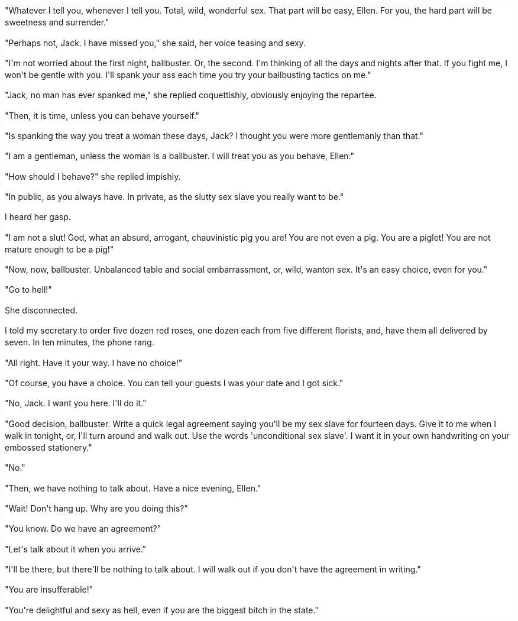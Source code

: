  "Whatever I tell you, whenever I tell you. Total, wild, wonderful sex. That part will be easy, Ellen. For you, the hard part will be sweetness and surrender." 

 "Perhaps not, Jack. I have missed you," she said, her voice teasing and sexy. 

 "I'm not worried about the first night, ballbuster. Or, the second. I'm thinking of all the days and nights after that. If you fight me, I won't be gentle with you. I'll spank your ass each time you try your ballbusting tactics on me." 

 "Jack, no man has ever spanked me," she replied coquettishly, obviously enjoying the repartee. 

 "Then, it is time, unless you can behave yourself." 

 "Is spanking the way you treat a woman these days, Jack? I thought you were more gentlemanly than that." 

 "I am a gentleman, unless the woman is a ballbuster. I will treat you as you behave, Ellen." 

 "How should I behave?" she replied impishly. 

 "In public, as you always have. In private, as the slutty sex slave you really want to be." 

 I heard her gasp. 

 "I am not a slut! God, what an absurd, arrogant, chauvinistic pig you are! You are not even a pig. You are a piglet! You are not mature enough to be a pig!" 

 "Now, now, ballbuster. Unbalanced table and social embarrassment, or, wild, wanton sex. It's an easy choice, even for you." 

 "Go to hell!" 

 She disconnected. 

 I told my secretary to order five dozen red roses, one dozen each from five different florists, and, have them all delivered by seven. In ten minutes, the phone rang. 

 "All right. Have it your way. I have no choice!" 

 "Of course, you have a choice. You can tell your guests I was your date and I got sick." 

 "No, Jack. I want you here. I'll do it." 

 "Good decision, ballbuster. Write a quick legal agreement saying you'll be my sex slave for fourteen days. Give it to me when I walk in tonight, or, I'll turn around and walk out. Use the words 'unconditional sex slave'. I want it in your own handwriting on your embossed stationery." 

 "No." 

 "Then, we have nothing to talk about. Have a nice evening, Ellen." 

 "Wait! Don't hang up. Why are you doing this?" 

 "You know. Do we have an agreement?" 

 "Let's talk about it when you arrive." 

 "I'll be there, but there'll be nothing to talk about. I will walk out if you don't have the agreement in writing." 

 "You are insufferable!" 

 "You're delightful and sexy as hell, even if you are the biggest bitch in the state." 
